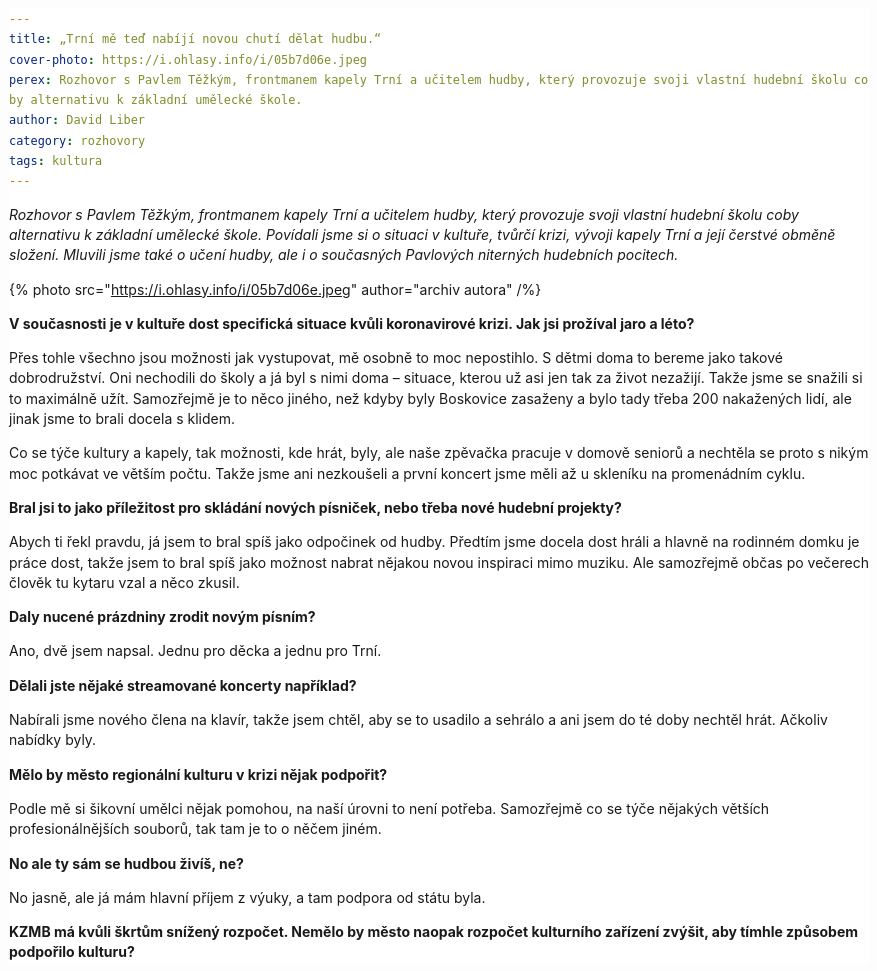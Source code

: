 ```yaml
---
title: „Trní mě teď nabíjí novou chutí dělat hudbu.“
cover-photo: https://i.ohlasy.info/i/05b7d06e.jpeg
perex: Rozhovor s Pavlem Těžkým, frontmanem kapely Trní a učitelem hudby, který provozuje svoji vlastní hudební školu coby alternativu k základní umělecké škole.
author: David Liber
category: rozhovory
tags: kultura
---
```


*Rozhovor s Pavlem Těžkým, frontmanem kapely Trní a učitelem hudby, který provozuje svoji vlastní hudební školu coby alternativu k základní umělecké škole. Povídali jsme si o situaci v kultuře, tvůrčí krizi, vývoji kapely Trní a její čerstvé obměně složení. Mluvili jsme také o učení hudby, ale i o současných Pavlových niterných hudebních pocitech.*

{% photo src="https://i.ohlasy.info/i/05b7d06e.jpeg" author="archiv autora" /%}

**V současnosti je v kultuře dost specifická situace kvůli koronavirové krizi. Jak jsi prožíval jaro a léto?**

Přes tohle všechno jsou možnosti jak vystupovat, mě osobně to moc nepostihlo. S dětmi doma to bereme jako takové dobrodružství. Oni nechodili do školy a já byl s nimi doma – situace, kterou už asi jen tak za život nezažijí. Takže jsme se snažili si to maximálně užít. Samozřejmě je to něco jiného, než kdyby byly Boskovice zasaženy a bylo tady třeba 200 nakažených lidí, ale jinak jsme to brali docela s klidem.

Co se týče kultury a kapely, tak možnosti, kde hrát, byly, ale naše zpěvačka pracuje v domově seniorů a nechtěla se proto s nikým moc potkávat ve větším počtu. Takže jsme ani nezkoušeli a první koncert jsme měli až u skleníku na promenádním cyklu.

**Bral jsi to jako příležitost pro skládání nových písniček, nebo třeba nové hudební projekty?**

Abych ti řekl pravdu, já jsem to bral spíš jako odpočinek od hudby. Předtím jsme docela dost hráli a hlavně na rodinném domku je práce dost, takže jsem to bral spíš jako možnost nabrat nějakou novou inspiraci mimo muziku. Ale samozřejmě občas po večerech člověk tu kytaru vzal a něco zkusil.

**Daly nucené prázdniny zrodit novým písním?**

Ano, dvě jsem napsal. Jednu pro děcka a jednu pro Trní.

**Dělali jste nějaké streamované koncerty například?**

Nabírali jsme nového člena na klavír, takže jsem chtěl, aby se to usadilo a sehrálo a ani jsem do té doby nechtěl hrát. Ačkoliv nabídky byly.

**Mělo by město regionální kulturu v krizi nějak podpořit?**

Podle mě si šikovní umělci nějak pomohou, na naší úrovni to není potřeba. Samozřejmě co se týče nějakých větších profesionálnějších souborů, tak tam je to o něčem jiném.

**No ale ty sám se hudbou živíš, ne?**

No jasně, ale já mám hlavní příjem z výuky, a tam podpora od státu byla.

**KZMB má kvůli škrtům snížený rozpočet. Nemělo by město naopak rozpočet kulturního zařízení zvýšit, aby tímhle způsobem podpořilo kulturu?**
